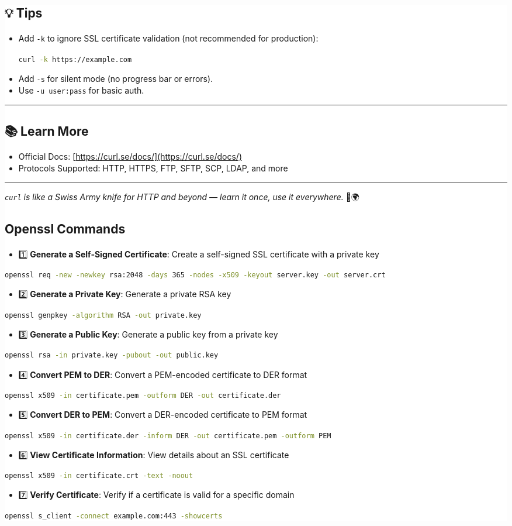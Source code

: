 ## 💡 Tips

- Add `-k` to ignore SSL certificate validation (not recommended for production):
  ```bash
  curl -k https://example.com
  ```
- Add `-s` for silent mode (no progress bar or errors).
- Use `-u user:pass` for basic auth.

---

## 📚 Learn More

- Official Docs: [https://curl.se/docs/](https://curl.se/docs/)
- Protocols Supported: HTTP, HTTPS, FTP, SFTP, SCP, LDAP, and more

---

*`curl` is like a Swiss Army knife for HTTP and beyond — learn it once, use it everywhere.* 🔧🌍

## Openssl Commands

- 1️⃣ **Generate a Self-Signed Certificate**: Create a self-signed SSL certificate with a private key
```bash
openssl req -new -newkey rsa:2048 -days 365 -nodes -x509 -keyout server.key -out server.crt
```

- 2️⃣ **Generate a Private Key**: Generate a private RSA key
```bash
openssl genpkey -algorithm RSA -out private.key
```

- 3️⃣ **Generate a Public Key**: Generate a public key from a private key
```bash
openssl rsa -in private.key -pubout -out public.key
```

- 4️⃣ **Convert PEM to DER**: Convert a PEM-encoded certificate to DER format
```bash
openssl x509 -in certificate.pem -outform DER -out certificate.der
```

- 5️⃣ **Convert DER to PEM**: Convert a DER-encoded certificate to PEM format
```bash
openssl x509 -in certificate.der -inform DER -out certificate.pem -outform PEM
```

- 6️⃣ **View Certificate Information**: View details about an SSL certificate
```bash
openssl x509 -in certificate.crt -text -noout
```

- 7️⃣ **Verify Certificate**: Verify if a certificate is valid for a specific domain
```bash
openssl s_client -connect example.com:443 -showcerts
```
